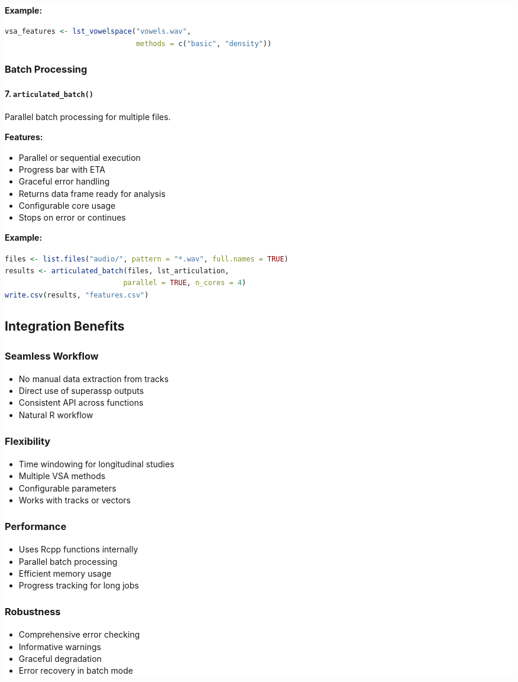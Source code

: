 **Example:**
```r
vsa_features <- lst_vowelspace("vowels.wav", 
                               methods = c("basic", "density"))
```

### Batch Processing

#### 7. `articulated_batch()`
Parallel batch processing for multiple files.

**Features:**
- Parallel or sequential execution
- Progress bar with ETA
- Graceful error handling
- Returns data frame ready for analysis
- Configurable core usage
- Stops on error or continues

**Example:**
```r
files <- list.files("audio/", pattern = "*.wav", full.names = TRUE)
results <- articulated_batch(files, lst_articulation, 
                            parallel = TRUE, n_cores = 4)
write.csv(results, "features.csv")
```

## Integration Benefits

### Seamless Workflow
- No manual data extraction from tracks
- Direct use of superassp outputs
- Consistent API across functions
- Natural R workflow

### Flexibility
- Time windowing for longitudinal studies
- Multiple VSA methods
- Configurable parameters
- Works with tracks or vectors

### Performance
- Uses Rcpp functions internally
- Parallel batch processing
- Efficient memory usage
- Progress tracking for long jobs

### Robustness
- Comprehensive error checking
- Informative warnings
- Graceful degradation
- Error recovery in batch mode
